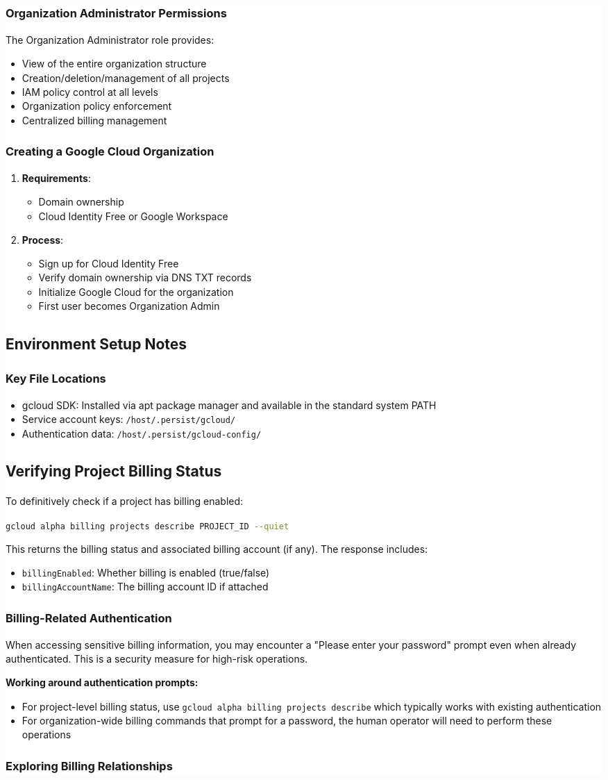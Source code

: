 ### Organization Administrator Permissions

The Organization Administrator role provides:
- View of the entire organization structure
- Creation/deletion/management of all projects
- IAM policy control at all levels
- Organization policy enforcement
- Centralized billing management

### Creating a Google Cloud Organization

1. **Requirements**:
   - Domain ownership
   - Cloud Identity Free or Google Workspace

2. **Process**:
   - Sign up for Cloud Identity Free
   - Verify domain ownership via DNS TXT records
   - Initialize Google Cloud for the organization
   - First user becomes Organization Admin

## Environment Setup Notes

### Key File Locations

- gcloud SDK: Installed via apt package manager and available in the standard system PATH
- Service account keys: `/host/.persist/gcloud/`
- Authentication data: `/host/.persist/gcloud-config/`

## Verifying Project Billing Status

To definitively check if a project has billing enabled:

```bash
gcloud alpha billing projects describe PROJECT_ID --quiet
```

This returns the billing status and associated billing account (if any). The response includes:
- `billingEnabled`: Whether billing is enabled (true/false)
- `billingAccountName`: The billing account ID if attached

### Billing-Related Authentication

When accessing sensitive billing information, you may encounter a "Please enter your password" prompt even when already authenticated. This is a security measure for high-risk operations.

**Working around authentication prompts:**
- For project-level billing status, use `gcloud alpha billing projects describe` which typically works with existing authentication
- For organization-wide billing commands that prompt for a password, the human operator will need to perform these operations

### Exploring Billing Relationships
